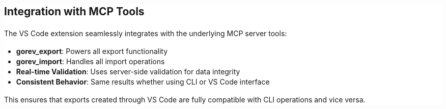 ## Integration with MCP Tools

The VS Code extension seamlessly integrates with the underlying MCP server tools:

- **gorev_export**: Powers all export functionality
- **gorev_import**: Handles all import operations
- **Real-time Validation**: Uses server-side validation for data integrity
- **Consistent Behavior**: Same results whether using CLI or VS Code interface

This ensures that exports created through VS Code are fully compatible with CLI operations and vice versa.